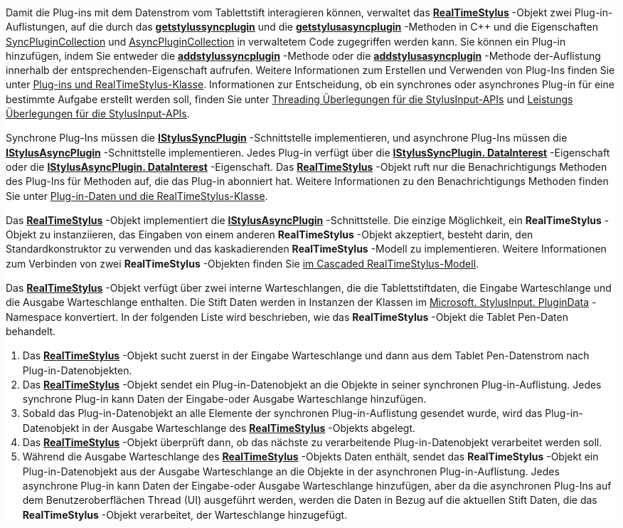 Damit die Plug-ins mit dem Datenstrom vom Tablettstift interagieren können, verwaltet das [**RealTimeStylus**](realtimestylus-class.md) -Objekt zwei Plug-in-Auflistungen, auf die durch das [**getstylussyncplugin**](/windows/desktop/api/RTSCom/nf-rtscom-irealtimestylus-getstylussyncplugin) und die [**getstylusasyncplugin**](/windows/desktop/api/RTSCom/nf-rtscom-irealtimestylus-getstylusasyncplugin) -Methoden in C++ und die Eigenschaften [SyncPluginCollection](/previous-versions/ms824833(v=msdn.10)) und [AsyncPluginCollection](/previous-versions/ms824831(v=msdn.10)) in verwaltetem Code zugegriffen werden kann. Sie können ein Plug-in hinzufügen, indem Sie entweder die [**addstylussyncplugin**](/windows/desktop/api/RTSCom/nf-rtscom-irealtimestylus-addstylussyncplugin) -Methode oder die [**addstylusasyncplugin**](/windows/desktop/api/RTSCom/nf-rtscom-irealtimestylus-addstylusasyncplugin) -Methode der-Auflistung innerhalb der entsprechenden-Eigenschaft aufrufen. Weitere Informationen zum Erstellen und Verwenden von Plug-Ins finden Sie unter [Plug-ins und RealTimeStylus-Klasse](plug-ins-and-the-realtimestylus-class.md). Informationen zur Entscheidung, ob ein synchrones oder asynchrones Plug-in für eine bestimmte Aufgabe erstellt werden soll, finden Sie unter [Threading Überlegungen für die StylusInput-APIs](threading-considerations-for-the-stylusinput-apis.md) und [Leistungs Überlegungen für die StylusInput-APIs](performance-considerations-for-the-stylusinput-apis.md).

Synchrone Plug-Ins müssen die [**IStylusSyncPlugin**](/windows/win32/api/rtscom/nn-rtscom-istylussyncplugin) -Schnittstelle implementieren, und asynchrone Plug-Ins müssen die [**IStylusAsyncPlugin**](/windows/win32/api/rtscom/nn-rtscom-istylusasyncplugin) -Schnittstelle implementieren. Jedes Plug-in verfügt über die [**IStylusSyncPlugin. DataInterest**](/windows/desktop/api/RTSCom/nf-rtscom-istylusplugin-datainterest) -Eigenschaft oder die [**IStylusAsyncPlugin. DataInterest**](/windows/desktop/api/RTSCom/nf-rtscom-istylusplugin-datainterest) -Eigenschaft. Das [**RealTimeStylus**](realtimestylus-class.md) -Objekt ruft nur die Benachrichtigungs Methoden des Plug-Ins für Methoden auf, die das Plug-in abonniert hat. Weitere Informationen zu den Benachrichtigungs Methoden finden Sie unter [Plug-in-Daten und die RealTimeStylus-Klasse](plug-in-data-and-the-realtimestylus-class.md).

Das [**RealTimeStylus**](realtimestylus-class.md) -Objekt implementiert die [**IStylusAsyncPlugin**](/windows/win32/api/rtscom/nn-rtscom-istylusasyncplugin) -Schnittstelle. Die einzige Möglichkeit, ein **RealTimeStylus** -Objekt zu instanziieren, das Eingaben von einem anderen **RealTimeStylus** -Objekt akzeptiert, besteht darin, den Standardkonstruktor zu verwenden und das kaskadierenden **RealTimeStylus** -Modell zu implementieren. Weitere Informationen zum Verbinden von zwei **RealTimeStylus** -Objekten finden Sie [im Cascaded RealTimeStylus-Modell](the-cascaded-realtimestylus-model.md).

Das [**RealTimeStylus**](realtimestylus-class.md) -Objekt verfügt über zwei interne Warteschlangen, die die Tablettstiftdaten, die Eingabe Warteschlange und die Ausgabe Warteschlange enthalten. Die Stift Daten werden in Instanzen der Klassen im [Microsoft. StylusInput. PluginData](/previous-versions/ms574862(v=vs.100)) -Namespace konvertiert. In der folgenden Liste wird beschrieben, wie das **RealTimeStylus** -Objekt die Tablet Pen-Daten behandelt.

1.  Das [**RealTimeStylus**](realtimestylus-class.md) -Objekt sucht zuerst in der Eingabe Warteschlange und dann aus dem Tablet Pen-Datenstrom nach Plug-in-Datenobjekten.
2.  Das [**RealTimeStylus**](realtimestylus-class.md) -Objekt sendet ein Plug-in-Datenobjekt an die Objekte in seiner synchronen Plug-in-Auflistung. Jedes synchrone Plug-in kann Daten der Eingabe-oder Ausgabe Warteschlange hinzufügen.
3.  Sobald das Plug-in-Datenobjekt an alle Elemente der synchronen Plug-in-Auflistung gesendet wurde, wird das Plug-in-Datenobjekt in der Ausgabe Warteschlange des [**RealTimeStylus**](realtimestylus-class.md) -Objekts abgelegt.
4.  Das [**RealTimeStylus**](realtimestylus-class.md) -Objekt überprüft dann, ob das nächste zu verarbeitende Plug-in-Datenobjekt verarbeitet werden soll.
5.  Während die Ausgabe Warteschlange des [**RealTimeStylus**](realtimestylus-class.md) -Objekts Daten enthält, sendet das **RealTimeStylus** -Objekt ein Plug-in-Datenobjekt aus der Ausgabe Warteschlange an die Objekte in der asynchronen Plug-in-Auflistung. Jedes asynchrone Plug-in kann Daten der Eingabe-oder Ausgabe Warteschlange hinzufügen, aber da die asynchronen Plug-Ins auf dem Benutzeroberflächen Thread (UI) ausgeführt werden, werden die Daten in Bezug auf die aktuellen Stift Daten, die das **RealTimeStylus** -Objekt verarbeitet, der Warteschlange hinzugefügt.
